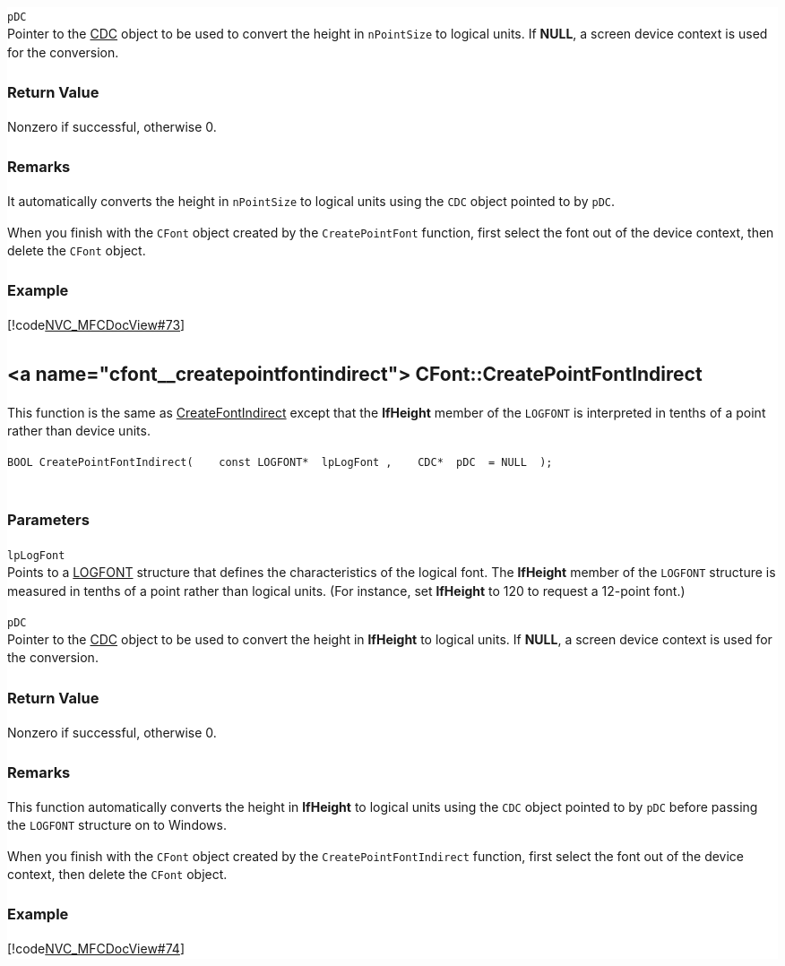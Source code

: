  `pDC`  
 Pointer to the [CDC](../vs140/cdc-class.md) object to be used to convert the height in `nPointSize` to logical units. If **NULL**, a screen device context is used for the conversion.  
  
### Return Value  
 Nonzero if successful, otherwise 0.  
  
### Remarks  
 It automatically converts the height in `nPointSize` to logical units using the `CDC` object pointed to by `pDC`.  
  
 When you finish with the `CFont` object created by the `CreatePointFont` function, first select the font out of the device context, then delete the `CFont` object.  
  
### Example  
 [!code[NVC_MFCDocView#73](../vs140/codesnippet/CPP/cfont-class_4.cpp)]  
  
##  \<a name="cfont__createpointfontindirect"></a>  CFont::CreatePointFontIndirect  
 This function is the same as [CreateFontIndirect](#cfont__createfontindirect) except that the **lfHeight** member of the `LOGFONT` is interpreted in tenths of a point rather than device units.  
  
```  
BOOL CreatePointFontIndirect(    const LOGFONT*  lpLogFont ,    CDC*  pDC  = NULL  );  
  
```  
  
### Parameters  
 `lpLogFont`  
 Points to a                                 [LOGFONT](http://msdn.microsoft.com/library/windows/desktop/dd145037) structure that defines the characteristics of the logical font. The **lfHeight** member of the `LOGFONT` structure is measured in tenths of a point rather than logical units. (For instance, set **lfHeight** to 120 to request a 12-point font.)  
  
 `pDC`  
 Pointer to the [CDC](../vs140/cdc-class.md) object to be used to convert the height in **lfHeight** to logical units. If **NULL**, a screen device context is used for the conversion.  
  
### Return Value  
 Nonzero if successful, otherwise 0.  
  
### Remarks  
 This function automatically converts the height in **lfHeight** to logical units using the `CDC` object pointed to by `pDC` before passing the `LOGFONT` structure on to Windows.  
  
 When you finish with the `CFont` object created by the `CreatePointFontIndirect` function, first select the font out of the device context, then delete the `CFont` object.  
  
### Example  
 [!code[NVC_MFCDocView#74](../vs140/codesnippet/CPP/cfont-class_5.cpp)]  
  